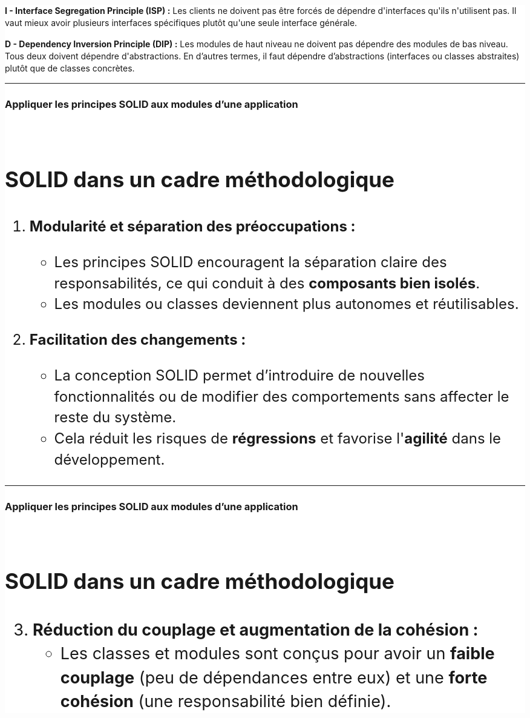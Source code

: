 **I - Interface Segregation Principle (ISP) :** Les clients ne doivent pas être forcés de dépendre d'interfaces qu'ils n'utilisent pas. Il vaut mieux avoir plusieurs interfaces spécifiques plutôt qu'une seule interface générale.

**D - Dependency Inversion Principle (DIP) :** Les modules de haut niveau ne doivent pas dépendre des modules de bas niveau. Tous deux doivent dépendre d'abstractions. En d’autres termes, il faut dépendre d’abstractions (interfaces ou classes abstraites) plutôt que de classes concrètes.


</div>

---

 ### Appliquer les principes SOLID aux modules d’une application

<br/>

<div style="font-size:30px">

### **SOLID dans un cadre méthodologique**

</div>


<div style="font-size:24px">

1. **Modularité et séparation des préoccupations :**
   - Les principes SOLID encouragent la séparation claire des responsabilités, ce qui conduit à des **composants bien isolés**.
   - Les modules ou classes deviennent plus autonomes et réutilisables.

2. **Facilitation des changements :**
   - La conception SOLID permet d’introduire de nouvelles fonctionnalités ou de modifier des comportements sans affecter le reste du système.
   - Cela réduit les risques de **régressions** et favorise l'**agilité** dans le développement.



</div>


--- 

 ### Appliquer les principes SOLID aux modules d’une application

<br/>

<div style="font-size:30px">

### **SOLID dans un cadre méthodologique**

</div>


<div style="font-size:27px">

3. **Réduction du couplage et augmentation de la cohésion :**
   - Les classes et modules sont conçus pour avoir un **faible couplage** (peu de dépendances entre eux) et une **forte cohésion** (une responsabilité bien définie).
